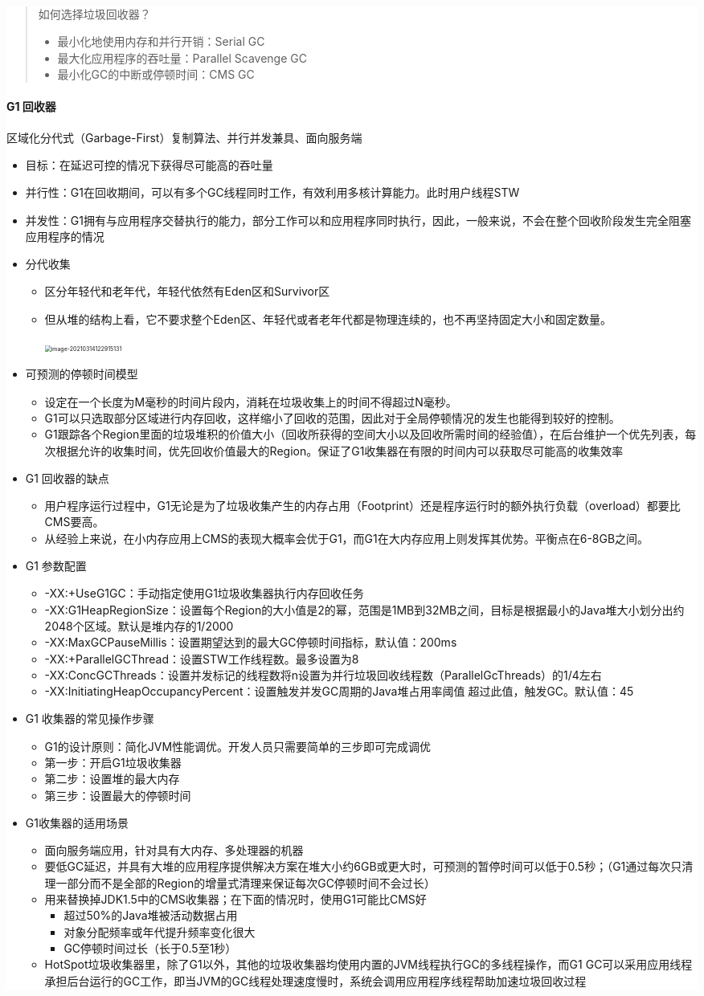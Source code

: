 > 如何选择垃圾回收器？
>
> - 最小化地使用内存和并行开销：Serial GC
> - 最大化应用程序的吞吐量：Parallel Scavenge GC
> - 最小化GC的中断或停顿时间：CMS  GC

#### G1 回收器

区域化分代式（Garbage-First）复制算法、并行并发兼具、面向服务端

- 目标：在延迟可控的情况下获得尽可能高的吞吐量

- 并行性：G1在回收期间，可以有多个GC线程同时工作，有效利用多核计算能力。此时用户线程STW

- 并发性：G1拥有与应用程序交替执行的能力，部分工作可以和应用程序同时执行，因此，一般来说，不会在整个回收阶段发生完全阻塞应用程序的情况

- 分代收集

  - 区分年轻代和老年代，年轻代依然有Eden区和Survivor区

  - 但从堆的结构上看，它不要求整个Eden区、年轻代或者老年代都是物理连续的，也不再坚持固定大小和固定数量。

    <img src="https://fabian.oss-cn-hangzhou.aliyuncs.com/img/image-20210314122915131.png" alt="image-20210314122915131" style="zoom:50%;" />

- 可预测的停顿时间模型

  - 设定在一个长度为M毫秒的时间片段内，消耗在垃圾收集上的时间不得超过N毫秒。
  - G1可以只选取部分区域进行内存回收，这样缩小了回收的范围，因此对于全局停顿情况的发生也能得到较好的控制。
  - G1跟踪各个Region里面的垃圾堆积的价值大小（回收所获得的空间大小以及回收所需时间的经验值），在后台维护一个优先列表，每次根据允许的收集时间，优先回收价值最大的Region。保证了G1收集器在有限的时间内可以获取尽可能高的收集效率

- G1 回收器的缺点

  - 用户程序运行过程中，G1无论是为了垃圾收集产生的内存占用（Footprint）还是程序运行时的额外执行负载（overload）都要比CMS要高。
  - 从经验上来说，在小内存应用上CMS的表现大概率会优于G1，而G1在大内存应用上则发挥其优势。平衡点在6-8GB之间。

- G1 参数配置

  - -XX:+UseG1GC：手动指定使用G1垃圾收集器执行内存回收任务
  - -XX:G1HeapRegionSize：设置每个Region的大小
    ​值是2的幂，范围是1MB到32MB之间，目标是根据最小的Java堆大小划分出约2048个区域。默认是堆内存的1/2000
  - -XX:MaxGCPauseMillis：设置期望达到的最大GC停顿时间指标，默认值：200ms
  - -XX:+ParallelGCThread：设置STW工作线程数。最多设置为8
  - -XX:ConcGCThreads：设置并发标记的线程数
    ​将n设置为并行垃圾回收线程数（ParallelGcThreads）的1/4左右
  - -XX:InitiatingHeapOccupancyPercent：设置触发并发GC周期的Java堆占用率阈值
    超过此值，触发GC。默认值：45

- G1 收集器的常见操作步骤

  - G1的设计原则：简化JVM性能调优。开发人员只需要简单的三步即可完成调优
  - 第一步：开启G1垃圾收集器
  - 第二步：设置堆的最大内存
  - 第三步：设置最大的停顿时间

- G1收集器的适用场景

  - 面向服务端应用，针对具有大内存、多处理器的机器
  - 要低GC延迟，并具有大堆的应用程序提供解决方案
    ​在堆大小约6GB或更大时，可预测的暂停时间可以低于0.5秒；（G1通过每次只清理一部分而不是全部的Region的增量式清理来保证每次GC停顿时间不会过长）
  - 用来替换掉JDK1.5中的CMS收集器；在下面的情况时，使用G1可能比CMS好
    - 超过50%的Java堆被活动数据占用
    - 对象分配频率或年代提升频率变化很大
    - GC停顿时间过长（长于0.5至1秒）
  - HotSpot垃圾收集器里，除了G1以外，其他的垃圾收集器均使用内置的JVM线程执行GC的多线程操作，而G1 GC可以采用应用线程承担后台运行的GC工作，即当JVM的GC线程处理速度慢时，系统会调用应用程序线程帮助加速垃圾回收过程
